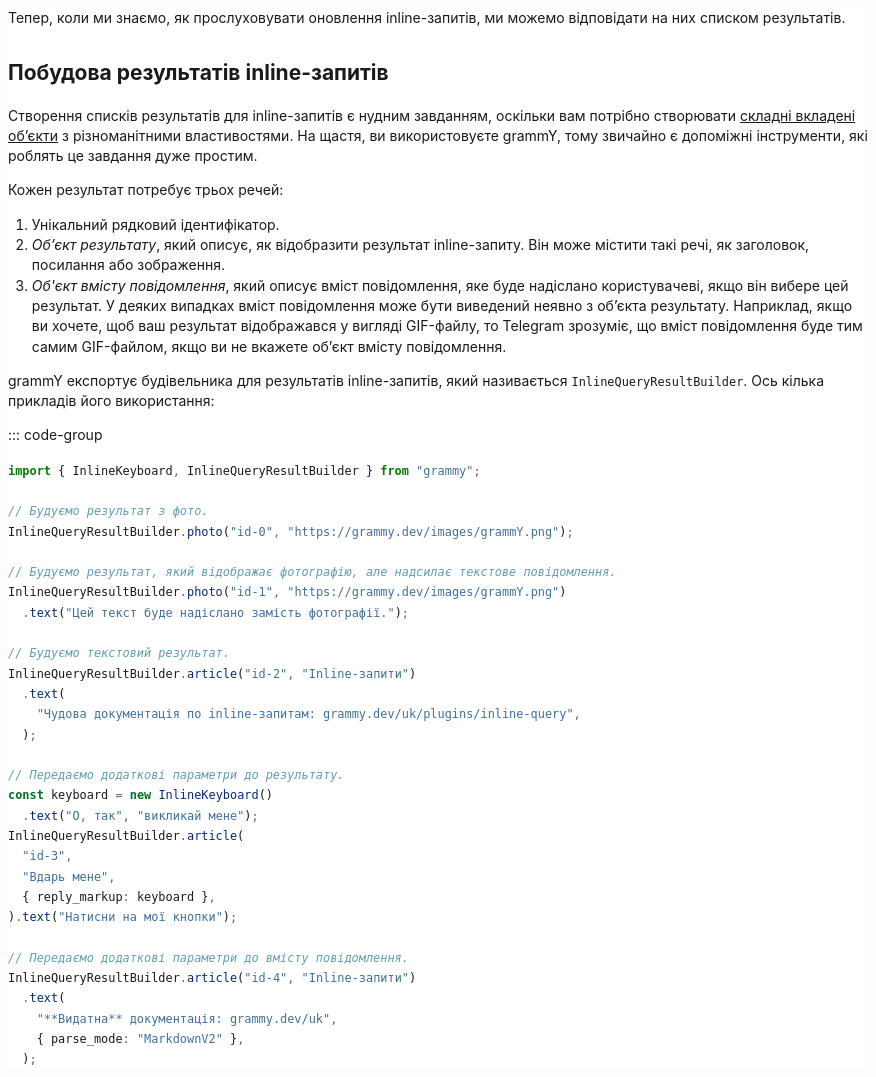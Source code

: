 Тепер, коли ми знаємо, як прослуховувати оновлення inline-запитів, ми можемо
відповідати на них списком результатів.

## Побудова результатів inline-запитів

Створення списків результатів для inline-запитів є нудним завданням, оскільки
вам потрібно створювати
[складні вкладені обʼєкти](https://core.telegram.org/bots/api#inlinequeryresult)
з різноманітними властивостями. На щастя, ви використовуєте grammY, тому
звичайно є допоміжні інструменти, які роблять це завдання дуже простим.

Кожен результат потребує трьох речей:

1. Унікальний рядковий ідентифікатор.
2. _Обʼєкт результату_, який описує, як відобразити результат inline-запиту. Він
   може містити такі речі, як заголовок, посилання або зображення.
3. _Об'єкт вмісту повідомлення_, який описує вміст повідомлення, яке буде
   надіслано користувачеві, якщо він вибере цей результат. У деяких випадках
   вміст повідомлення може бути виведений неявно з обʼєкта результату.
   Наприклад, якщо ви хочете, щоб ваш результат відображався у вигляді
   GIF-файлу, то Telegram зрозуміє, що вміст повідомлення буде тим самим
   GIF-файлом, якщо ви не вкажете обʼєкт вмісту повідомлення.

grammY експортує будівельника для результатів inline-запитів, який називається
`InlineQueryResultBuilder`. Ось кілька прикладів його використання:

::: code-group

```ts [TypeScript]
import { InlineKeyboard, InlineQueryResultBuilder } from "grammy";

// Будуємо результат з фото.
InlineQueryResultBuilder.photo("id-0", "https://grammy.dev/images/grammY.png");

// Будуємо результат, який відображає фотографію, але надсилає текстове повідомлення.
InlineQueryResultBuilder.photo("id-1", "https://grammy.dev/images/grammY.png")
  .text("Цей текст буде надіслано замість фотографії.");

// Будуємо текстовий результат.
InlineQueryResultBuilder.article("id-2", "Inline-запити")
  .text(
    "Чудова документація по inline-запитам: grammy.dev/uk/plugins/inline-query",
  );

// Передаємо додаткові параметри до результату.
const keyboard = new InlineKeyboard()
  .text("О, так", "викликай мене");
InlineQueryResultBuilder.article(
  "id-3",
  "Вдарь мене",
  { reply_markup: keyboard },
).text("Натисни на мої кнопки");

// Передаємо додаткові параметри до вмісту повідомлення.
InlineQueryResultBuilder.article("id-4", "Inline-запити")
  .text(
    "**Видатна** документація: grammy.dev/uk",
    { parse_mode: "MarkdownV2" },
  );
```
